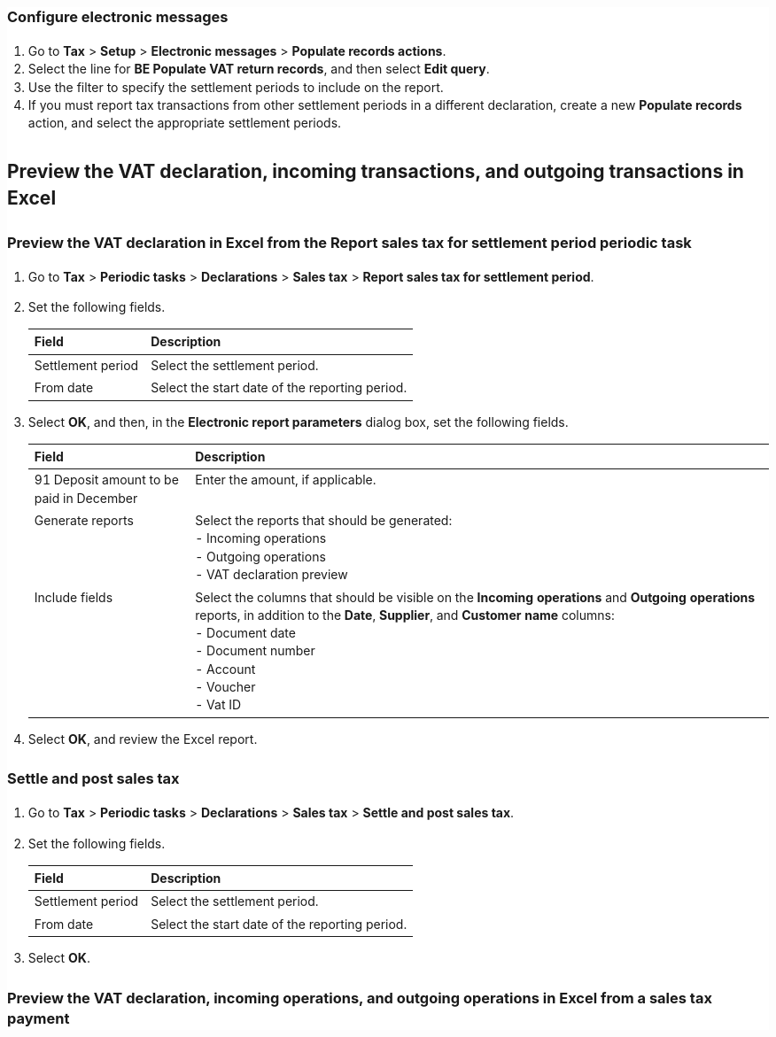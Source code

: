 ### Configure electronic messages

1. Go to **Tax** \> **Setup** \> **Electronic messages** \> **Populate records actions**.
2. Select the line for **BE Populate VAT return records**, and then select **Edit query**.
3. Use the filter to specify the settlement periods to include on the report.
4. If you must report tax transactions from other settlement periods in a different declaration, create a new **Populate records** action, and select the appropriate settlement periods.

## Preview the VAT declaration, incoming transactions, and outgoing transactions in Excel

### Preview the VAT declaration in Excel from the Report sales tax for settlement period periodic task

1. Go to **Tax** \> **Periodic tasks** \> **Declarations** \> **Sales tax** \> **Report sales tax for settlement period**.
2. Set the following fields.

    | Field                     | Description                                    |
    |---------------------------|------------------------------------------------|
    | Settlement period         | Select the settlement period.                  |
    | From date                 | Select the start date of the reporting period.|

3. Select **OK**, and then, in the **Electronic report parameters** dialog box, set the following fields.

    | Field   | Description  |
    |---------|--------------|
    | 91 Deposit amount to be paid in December | Enter the amount, if applicable. |
    | Generate reports  | Select the reports that should be generated:</br> - Incoming operations </br>- Outgoing operations</br>- VAT declaration preview  |
    | Include fields  | Select the columns that should be visible on the **Incoming operations** and **Outgoing operations** reports, in addition to the **Date**, **Supplier**, and **Customer name** columns: </br> -   Document date</br>-   Document number </br>   -   Account </br> -   Voucher </br> -   Vat ID|

4. Select **OK**, and review the Excel report.

### Settle and post sales tax

1. Go to **Tax** \> **Periodic tasks** \> **Declarations** \> **Sales tax** \> **Settle and post sales tax**.
2. Set the following fields.

    | Field                     | Description                                    |
    |---------------------------|------------------------------------------------|
    | Settlement period         | Select the settlement period.                  |
    | From date                 | Select the start date of the reporting period. |

3. Select **OK**.

### Preview the VAT declaration, incoming operations, and outgoing operations in Excel from a sales tax payment
